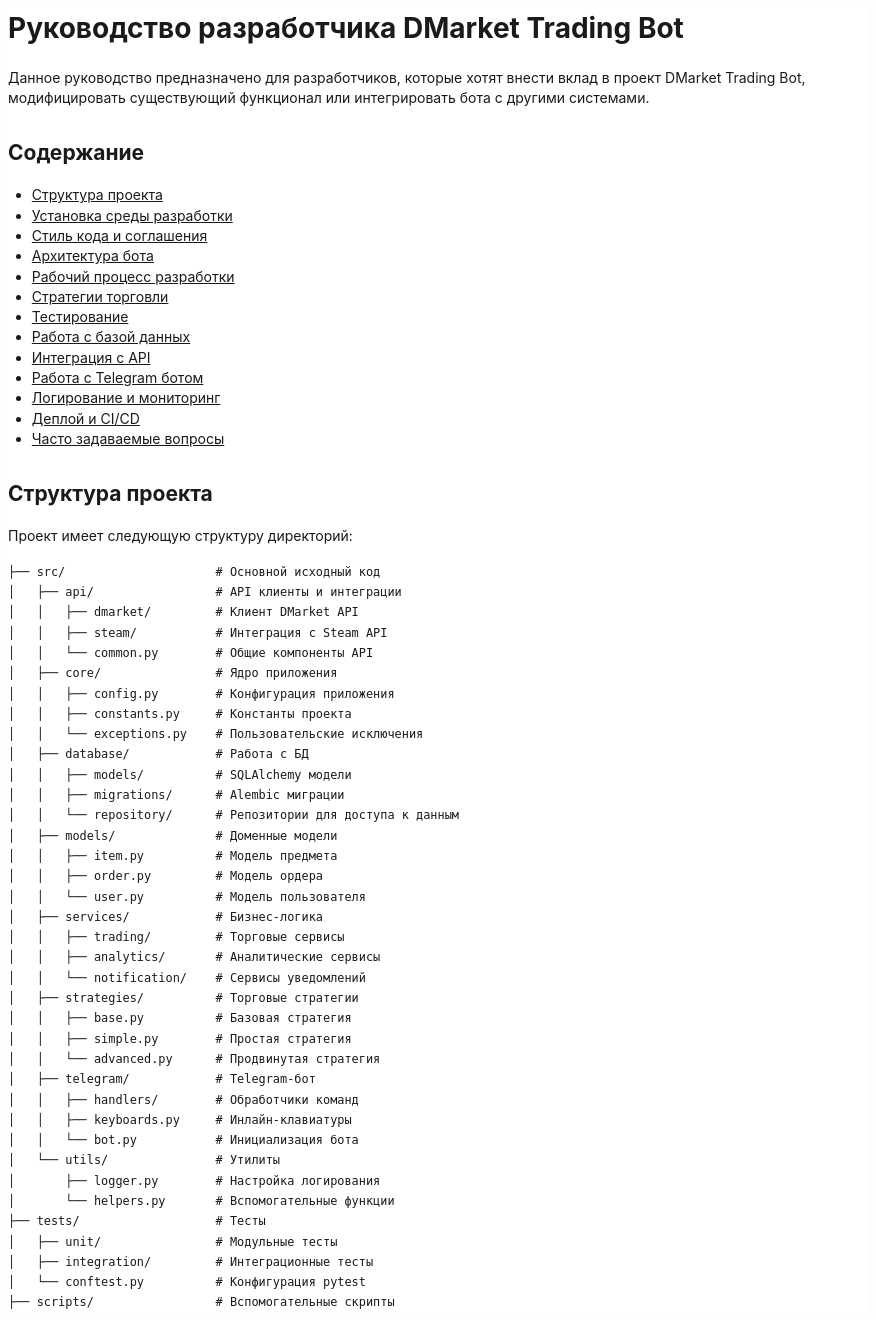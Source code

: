 # Руководство разработчика DMarket Trading Bot

Данное руководство предназначено для разработчиков, которые хотят внести вклад в проект DMarket Trading Bot, модифицировать существующий функционал или интегрировать бота с другими системами.

## Содержание

- [Структура проекта](#структура-проекта)
- [Установка среды разработки](#установка-среды-разработки)
- [Стиль кода и соглашения](#стиль-кода-и-соглашения)
- [Архитектура бота](#архитектура-бота)
- [Рабочий процесс разработки](#рабочий-процесс-разработки)
- [Стратегии торговли](#стратегии-торговли)
- [Тестирование](#тестирование)
- [Работа с базой данных](#работа-с-базой-данных)
- [Интеграция с API](#интеграция-с-api)
- [Работа с Telegram ботом](#работа-с-telegram-ботом)
- [Логирование и мониторинг](#логирование-и-мониторинг)
- [Деплой и CI/CD](#деплой-и-cicd)
- [Часто задаваемые вопросы](#часто-задаваемые-вопросы)

## Структура проекта

Проект имеет следующую структуру директорий:

```
├── src/                     # Основной исходный код
│   ├── api/                 # API клиенты и интеграции
│   │   ├── dmarket/         # Клиент DMarket API
│   │   ├── steam/           # Интеграция с Steam API
│   │   └── common.py        # Общие компоненты API
│   ├── core/                # Ядро приложения
│   │   ├── config.py        # Конфигурация приложения
│   │   ├── constants.py     # Константы проекта
│   │   └── exceptions.py    # Пользовательские исключения
│   ├── database/            # Работа с БД
│   │   ├── models/          # SQLAlchemy модели
│   │   ├── migrations/      # Alembic миграции
│   │   └── repository/      # Репозитории для доступа к данным
│   ├── models/              # Доменные модели
│   │   ├── item.py          # Модель предмета
│   │   ├── order.py         # Модель ордера
│   │   └── user.py          # Модель пользователя
│   ├── services/            # Бизнес-логика
│   │   ├── trading/         # Торговые сервисы
│   │   ├── analytics/       # Аналитические сервисы
│   │   └── notification/    # Сервисы уведомлений
│   ├── strategies/          # Торговые стратегии
│   │   ├── base.py          # Базовая стратегия
│   │   ├── simple.py        # Простая стратегия
│   │   └── advanced.py      # Продвинутая стратегия
│   ├── telegram/            # Telegram-бот
│   │   ├── handlers/        # Обработчики команд
│   │   ├── keyboards.py     # Инлайн-клавиатуры
│   │   └── bot.py           # Инициализация бота
│   └── utils/               # Утилиты
│       ├── logger.py        # Настройка логирования
│       └── helpers.py       # Вспомогательные функции
├── tests/                   # Тесты
│   ├── unit/                # Модульные тесты
│   ├── integration/         # Интеграционные тесты
│   └── conftest.py          # Конфигурация pytest
├── scripts/                 # Вспомогательные скрипты
```